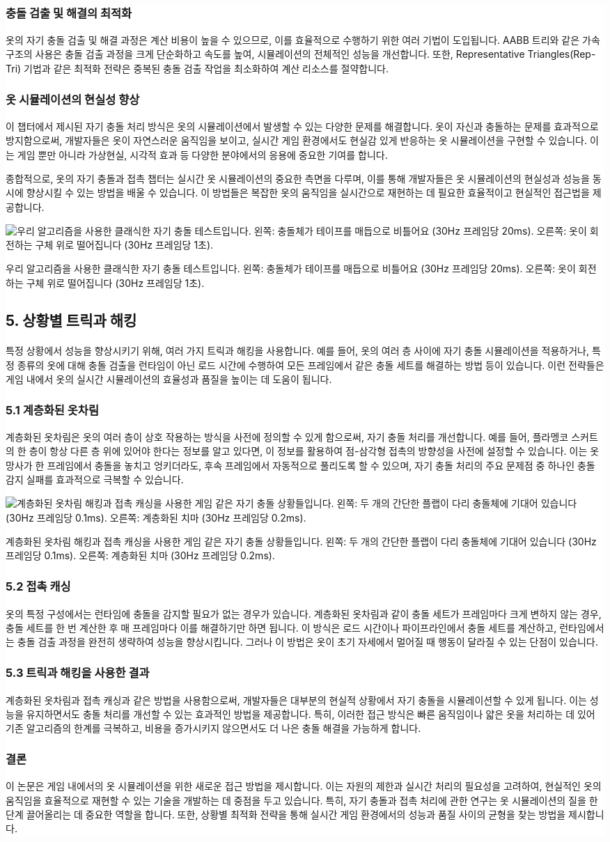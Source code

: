 ### **충돌 검출 및 해결의 최적화**

옷의 자기 충돌 검출 및 해결 과정은 계산 비용이 높을 수 있으므로, 이를 효율적으로 수행하기 위한 여러 기법이 도입됩니다. AABB 트리와 같은 가속 구조의 사용은 충돌 검출 과정을 크게 단순화하고 속도를 높여, 시뮬레이션의 전체적인 성능을 개선합니다. 또한, Representative Triangles(Rep-Tri) 기법과 같은 최적화 전략은 중복된 충돌 검출 작업을 최소화하여 계산 리소스를 절약합니다.

### **옷 시뮬레이션의 현실성 향상**

이 챕터에서 제시된 자기 충돌 처리 방식은 옷의 시뮬레이션에서 발생할 수 있는 다양한 문제를 해결합니다. 옷이 자신과 충돌하는 문제를 효과적으로 방지함으로써, 개발자들은 옷이 자연스러운 움직임을 보이고, 실시간 게임 환경에서도 현실감 있게 반응하는 옷 시뮬레이션을 구현할 수 있습니다. 이는 게임 뿐만 아니라 가상현실, 시각적 효과 등 다양한 분야에서의 응용에 중요한 기여를 합니다.

종합적으로, 옷의 자기 충돌과 접촉 챕터는 실시간 옷 시뮬레이션의 중요한 측면을 다루며, 이를 통해 개발자들은 옷 시뮬레이션의 현실성과 성능을 동시에 향상시킬 수 있는 방법을 배울 수 있습니다. 이 방법들은 복잡한 옷의 움직임을 실시간으로 재현하는 데 필요한 효율적이고 현실적인 접근법을 제공합니다.

![우리 알고리즘을 사용한 클래식한 자기 충돌 테스트입니다. 왼쪽: 충돌체가 테이프를 매듭으로 비틀어요 (30Hz 프레임당 20ms). 오른쪽: 옷이 회전하는 구체 위로 떨어집니다 (30Hz 프레임당 1초).](Cloth%20Self%20Collision%20with%20Predictive%20Contacts%20%5Bgdc%2042ba12c0ca234638ac8d34a20ebea4f3/Untitled%203.png)

우리 알고리즘을 사용한 클래식한 자기 충돌 테스트입니다. 왼쪽: 충돌체가 테이프를 매듭으로 비틀어요 (30Hz 프레임당 20ms). 오른쪽: 옷이 회전하는 구체 위로 떨어집니다 (30Hz 프레임당 1초).

## **5. 상황별 트릭과 해킹**

특정 상황에서 성능을 향상시키기 위해, 여러 가지 트릭과 해킹을 사용합니다. 예를 들어, 옷의 여러 층 사이에 자기 충돌 시뮬레이션을 적용하거나, 특정 종류의 옷에 대해 충돌 검출을 런타임이 아닌 로드 시간에 수행하여 모든 프레임에서 같은 충돌 세트를 해결하는 방법 등이 있습니다. 이런 전략들은 게임 내에서 옷의 실시간 시뮬레이션의 효율성과 품질을 높이는 데 도움이 됩니다.

### 5.1 계층화된 옷차림

계층화된 옷차림은 옷의 여러 층이 상호 작용하는 방식을 사전에 정의할 수 있게 함으로써, 자기 충돌 처리를 개선합니다. 예를 들어, 플라멩코 스커트의 한 층이 항상 다른 층 위에 있어야 한다는 정보를 알고 있다면, 이 정보를 활용하여 점-삼각형 접촉의 방향성을 사전에 설정할 수 있습니다. 이는 옷 망사가 한 프레임에서 충돌을 놓치고 엉키더라도, 후속 프레임에서 자동적으로 풀리도록 할 수 있으며, 자기 충돌 처리의 주요 문제점 중 하나인 충돌 감지 실패를 효과적으로 극복할 수 있습니다.

![계층화된 옷차림 해킹과 접촉 캐싱을 사용한 게임 같은 자기 충돌 상황들입니다. 왼쪽: 두 개의 간단한 플랩이 다리 충돌체에 기대어 있습니다 (30Hz 프레임당 0.1ms). 오른쪽: 계층화된 치마 (30Hz 프레임당 0.2ms).](Cloth%20Self%20Collision%20with%20Predictive%20Contacts%20%5Bgdc%2042ba12c0ca234638ac8d34a20ebea4f3/Untitled%204.png)

계층화된 옷차림 해킹과 접촉 캐싱을 사용한 게임 같은 자기 충돌 상황들입니다. 왼쪽: 두 개의 간단한 플랩이 다리 충돌체에 기대어 있습니다 (30Hz 프레임당 0.1ms). 오른쪽: 계층화된 치마 (30Hz 프레임당 0.2ms).

### 5.2 접촉 캐싱

옷의 특정 구성에서는 런타임에 충돌을 감지할 필요가 없는 경우가 있습니다. 계층화된 옷차림과 같이 충돌 세트가 프레임마다 크게 변하지 않는 경우, 충돌 세트를 한 번 계산한 후 매 프레임마다 이를 해결하기만 하면 됩니다. 이 방식은 로드 시간이나 파이프라인에서 충돌 세트를 계산하고, 런타임에서는 충돌 검출 과정을 완전히 생략하여 성능을 향상시킵니다. 그러나 이 방법은 옷이 초기 자세에서 멀어질 때 행동이 달라질 수 있는 단점이 있습니다.

### 5.3 트릭과 해킹을 사용한 결과

계층화된 옷차림과 접촉 캐싱과 같은 방법을 사용함으로써, 개발자들은 대부분의 현실적 상황에서 자기 충돌을 시뮬레이션할 수 있게 됩니다. 이는 성능을 유지하면서도 충돌 처리를 개선할 수 있는 효과적인 방법을 제공합니다. 특히, 이러한 접근 방식은 빠른 움직임이나 얇은 옷을 처리하는 데 있어 기존 알고리즘의 한계를 극복하고, 비용을 증가시키지 않으면서도 더 나은 충돌 해결을 가능하게 합니다.

### **결론**

이 논문은 게임 내에서의 옷 시뮬레이션을 위한 새로운 접근 방법을 제시합니다. 이는 자원의 제한과 실시간 처리의 필요성을 고려하여, 현실적인 옷의 움직임을 효율적으로 재현할 수 있는 기술을 개발하는 데 중점을 두고 있습니다. 특히, 자기 충돌과 접촉 처리에 관한 연구는 옷 시뮬레이션의 질을 한 단계 끌어올리는 데 중요한 역할을 합니다. 또한, 상황별 최적화 전략을 통해 실시간 게임 환경에서의 성능과 품질 사이의 균형을 찾는 방법을 제시합니다.
